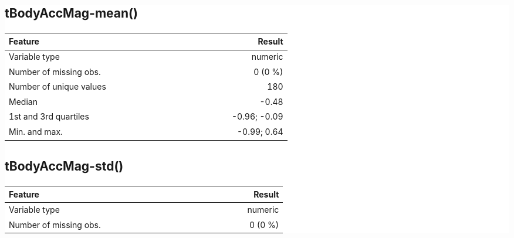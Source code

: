 tBodyAccMag-mean()
------------------

<table style="width:56%;">
<colgroup>
<col width="36%" />
<col width="19%" />
</colgroup>
<thead>
<tr class="header">
<th align="left">Feature</th>
<th align="right">Result</th>
</tr>
</thead>
<tbody>
<tr class="odd">
<td align="left">Variable type</td>
<td align="right">numeric</td>
</tr>
<tr class="even">
<td align="left">Number of missing obs.</td>
<td align="right">0 (0 %)</td>
</tr>
<tr class="odd">
<td align="left">Number of unique values</td>
<td align="right">180</td>
</tr>
<tr class="even">
<td align="left">Median</td>
<td align="right">-0.48</td>
</tr>
<tr class="odd">
<td align="left">1st and 3rd quartiles</td>
<td align="right">-0.96; -0.09</td>
</tr>
<tr class="even">
<td align="left">Min. and max.</td>
<td align="right">-0.99; 0.64</td>
</tr>
</tbody>
</table>

tBodyAccMag-std()
-----------------

<table style="width:56%;">
<colgroup>
<col width="36%" />
<col width="19%" />
</colgroup>
<thead>
<tr class="header">
<th align="left">Feature</th>
<th align="right">Result</th>
</tr>
</thead>
<tbody>
<tr class="odd">
<td align="left">Variable type</td>
<td align="right">numeric</td>
</tr>
<tr class="even">
<td align="left">Number of missing obs.</td>
<td align="right">0 (0 %)</td>